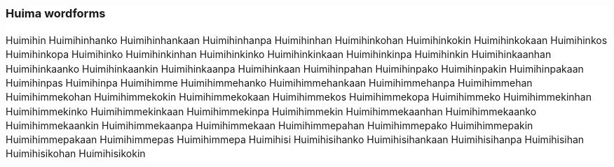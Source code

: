 
### Huima wordforms

Huimihin
Huimihinhanko
Huimihinhankaan
Huimihinhanpa
Huimihinhan
Huimihinkohan
Huimihinkokin
Huimihinkokaan
Huimihinkos
Huimihinkopa
Huimihinko
Huimihinkinhan
Huimihinkinko
Huimihinkinkaan
Huimihinkinpa
Huimihinkin
Huimihinkaanhan
Huimihinkaanko
Huimihinkaankin
Huimihinkaanpa
Huimihinkaan
Huimihinpahan
Huimihinpako
Huimihinpakin
Huimihinpakaan
Huimihinpas
Huimihinpa
Huimihimme
Huimihimmehanko
Huimihimmehankaan
Huimihimmehanpa
Huimihimmehan
Huimihimmekohan
Huimihimmekokin
Huimihimmekokaan
Huimihimmekos
Huimihimmekopa
Huimihimmeko
Huimihimmekinhan
Huimihimmekinko
Huimihimmekinkaan
Huimihimmekinpa
Huimihimmekin
Huimihimmekaanhan
Huimihimmekaanko
Huimihimmekaankin
Huimihimmekaanpa
Huimihimmekaan
Huimihimmepahan
Huimihimmepako
Huimihimmepakin
Huimihimmepakaan
Huimihimmepas
Huimihimmepa
Huimihisi
Huimihisihanko
Huimihisihankaan
Huimihisihanpa
Huimihisihan
Huimihisikohan
Huimihisikokin